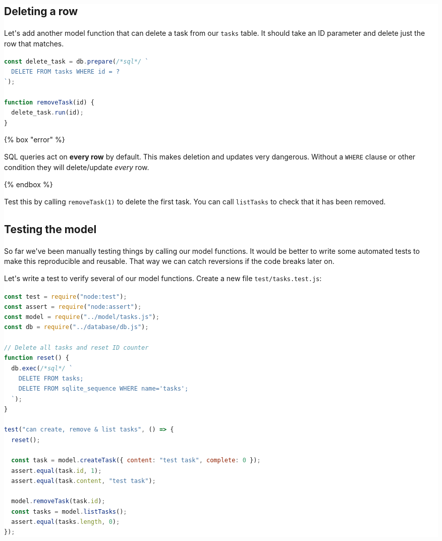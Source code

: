 ## Deleting a row

Let's add another model function that can delete a task from our `tasks` table. It should take an ID parameter and delete just the row that matches.

```js
const delete_task = db.prepare(/*sql*/ `
  DELETE FROM tasks WHERE id = ?
`);

function removeTask(id) {
  delete_task.run(id);
}
```

{% box "error" %}

SQL queries act on **every row** by default. This makes deletion and updates very dangerous. Without a `WHERE` clause or other condition they will delete/update _every_ row.

{% endbox %}

Test this by calling `removeTask(1)` to delete the first task. You can call `listTasks` to check that it has been removed.

## Testing the model

So far we've been manually testing things by calling our model functions. It would be better to write some automated tests to make this reproducible and reusable. That way we can catch reversions if the code breaks later on.

Let's write a test to verify several of our model functions. Create a new file `test/tasks.test.js`:

```js
const test = require("node:test");
const assert = require("node:assert");
const model = require("../model/tasks.js");
const db = require("../database/db.js");

// Delete all tasks and reset ID counter
function reset() {
  db.exec(/*sql*/ `
    DELETE FROM tasks;
    DELETE FROM sqlite_sequence WHERE name='tasks';
  `);
}

test("can create, remove & list tasks", () => {
  reset();

  const task = model.createTask({ content: "test task", complete: 0 });
  assert.equal(task.id, 1);
  assert.equal(task.content, "test task");

  model.removeTask(task.id);
  const tasks = model.listTasks();
  assert.equal(tasks.length, 0);
});
```
